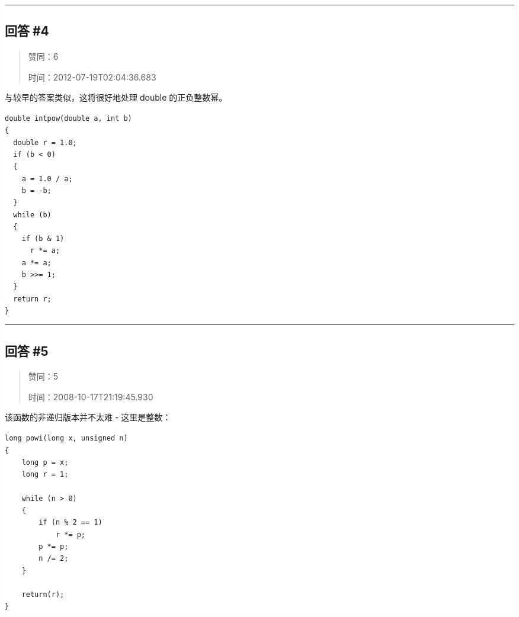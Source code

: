* * *

## 回答 #4

> 赞同：6
> 
> 时间：2012-07-19T02:04:36.683

与较早的答案类似，这将很好地处理 double 的正负整数幂。

```
double intpow(double a, int b)
{
  double r = 1.0;
  if (b < 0)
  {
    a = 1.0 / a;
    b = -b;
  }
  while (b)
  {
    if (b & 1)
      r *= a;
    a *= a;
    b >>= 1;
  }
  return r;
} 
```

* * *

## 回答 #5

> 赞同：5
> 
> 时间：2008-10-17T21:19:45.930

该函数的非递归版本并不太难 - 这里是整数：

```
long powi(long x, unsigned n)
{
    long p = x;
    long r = 1;

    while (n > 0)
    {
        if (n % 2 == 1)
            r *= p;
        p *= p;
        n /= 2;
    }

    return(r);
} 
```
